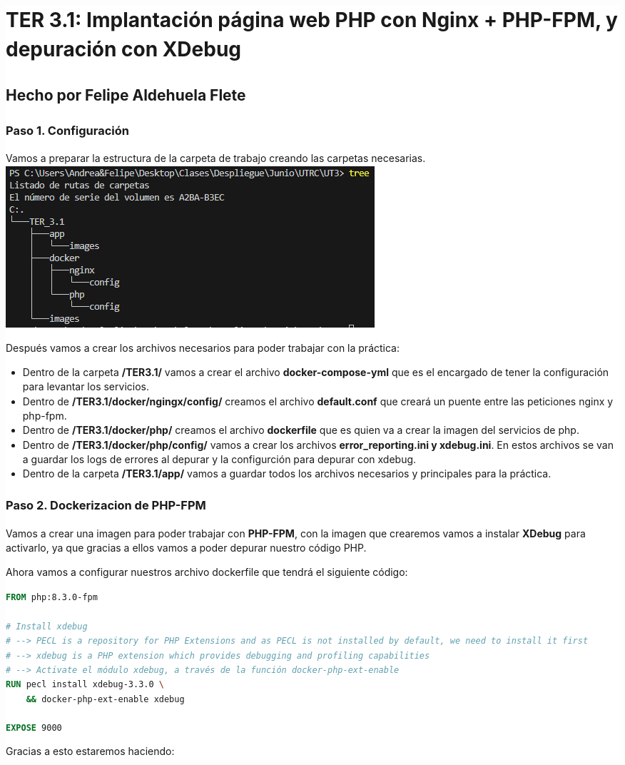 # TER 3.1: Implantación página web PHP con Nginx + PHP-FPM, y depuración con XDebug
## Hecho por Felipe Aldehuela Flete

### Paso 1. Configuración

Vamos a preparar la estructura de la carpeta de trabajo creando las carpetas necesarias.
![Imagen Paso 1](images/imagen1.PNG)

Después vamos a crear los archivos necesarios para poder trabajar con la práctica:

- Dentro de la carpeta **/TER3.1/** vamos a crear el archivo <strong>docker-compose-yml</strong> que es el encargado de tener la configuración para levantar los servicios.
- Dentro de **/TER3.1/docker/ngingx/config/** creamos el archivo <strong>default.conf</strong> que creará un puente entre las peticiones nginx y php-fpm.
- Dentro de **/TER3.1/docker/php/** creamos el archivo <strong>dockerfile</strong> que es quien va a crear la imagen del servicios de php.
- Dentro de **/TER3.1/docker/php/config/** vamos a crear los archivos <strong>error_reporting.ini y xdebug.ini</strong>. En estos archivos se van a guardar los logs de errores al depurar y la configurción para depurar con xdebug.
- Dentro de la carpeta **/TER3.1/app/** vamos a guardar todos los archivos necesarios y principales para la práctica.

### Paso 2. Dockerizacion de PHP-FPM

Vamos a crear una imagen para poder trabajar con <strong>PHP-FPM</strong>, con la imagen que crearemos vamos a instalar <strong>XDebug</strong> para activarlo, ya que gracias a ellos vamos a poder depurar nuestro código PHP.

Ahora vamos a configurar nuestros archivo dockerfile que tendrá el siguiente código:
```dockerfile
FROM php:8.3.0-fpm

# Install xdebug
# --> PECL is a repository for PHP Extensions and as PECL is not installed by default, we need to install it first
# --> xdebug is a PHP extension which provides debugging and profiling capabilities
# --> Activate el módulo xdebug, a través de la función docker-php-ext-enable
RUN pecl install xdebug-3.3.0 \
    && docker-php-ext-enable xdebug

EXPOSE 9000
```
Gracias a esto estaremos haciendo:
